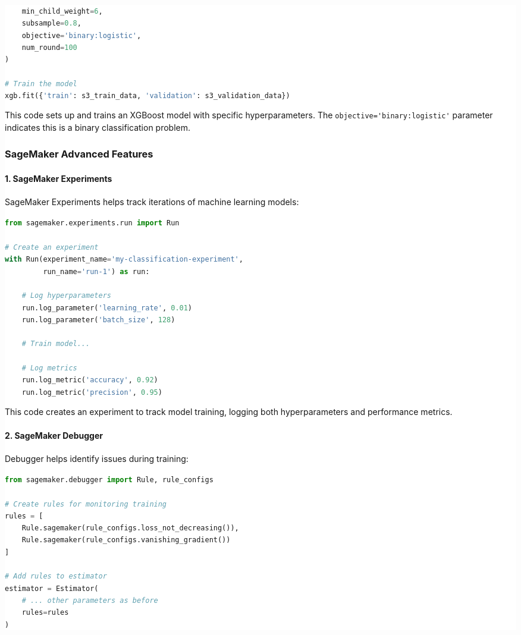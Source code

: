 ```python
    min_child_weight=6,
    subsample=0.8,
    objective='binary:logistic',
    num_round=100
)

# Train the model
xgb.fit({'train': s3_train_data, 'validation': s3_validation_data})
```

This code sets up and trains an XGBoost model with specific hyperparameters. The `objective='binary:logistic'` parameter indicates this is a binary classification problem.

### SageMaker Advanced Features

#### 1. SageMaker Experiments

SageMaker Experiments helps track iterations of machine learning models:

```python
from sagemaker.experiments.run import Run

# Create an experiment
with Run(experiment_name='my-classification-experiment',
         run_name='run-1') as run:
  
    # Log hyperparameters
    run.log_parameter('learning_rate', 0.01)
    run.log_parameter('batch_size', 128)
  
    # Train model...
  
    # Log metrics
    run.log_metric('accuracy', 0.92)
    run.log_metric('precision', 0.95)
```

This code creates an experiment to track model training, logging both hyperparameters and performance metrics.

#### 2. SageMaker Debugger

Debugger helps identify issues during training:

```python
from sagemaker.debugger import Rule, rule_configs

# Create rules for monitoring training
rules = [
    Rule.sagemaker(rule_configs.loss_not_decreasing()),
    Rule.sagemaker(rule_configs.vanishing_gradient())
]

# Add rules to estimator
estimator = Estimator(
    # ... other parameters as before
    rules=rules
)
```
